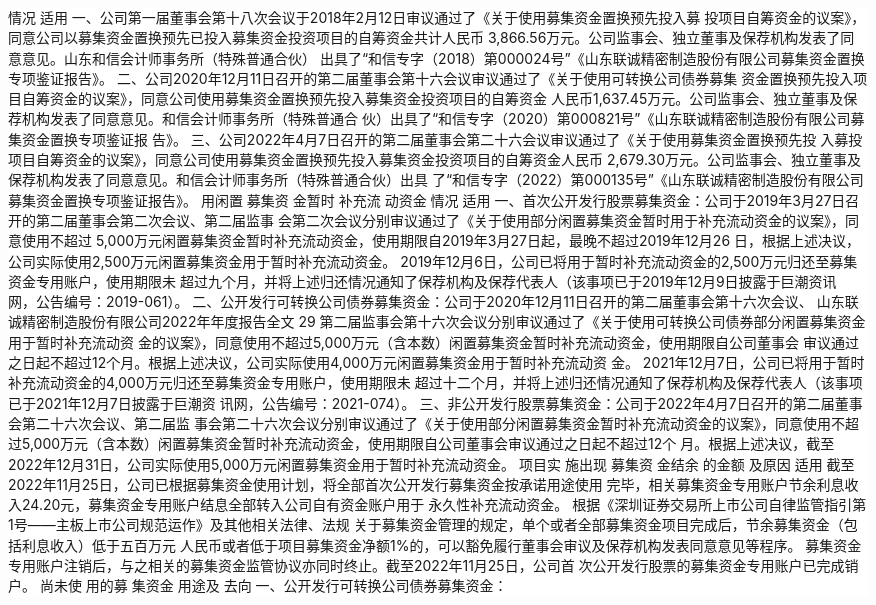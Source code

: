 情况
适用
一、公司第一届董事会第十八次会议于2018年2月12日审议通过了《关于使用募集资金置换预先投入募
投项目自筹资金的议案》，同意公司以募集资金置换预先已投入募集资金投资项目的自筹资金共计人民币
3,866.56万元。公司监事会、独立董事及保荐机构发表了同意意见。山东和信会计师事务所（特殊普通合伙）
出具了“和信专字（2018）第000024号”《山东联诚精密制造股份有限公司募集资金置换专项鉴证报告》。
二、公司2020年12月11日召开的第二届董事会第十六会议审议通过了《关于使用可转换公司债券募集
资金置换预先投入项目自筹资金的议案》，同意公司使用募集资金置换预先投入募集资金投资项目的自筹资金
人民币1,637.45万元。公司监事会、独立董事及保荐机构发表了同意意见。和信会计师事务所（特殊普通合
伙）出具了“和信专字（2020）第000821号”《山东联诚精密制造股份有限公司募集资金置换专项鉴证报
告》。
三、公司2022年4月7日召开的第二届董事会第二十六会议审议通过了《关于使用募集资金置换预先投
入募投项目自筹资金的议案》，同意公司使用募集资金置换预先投入募集资金投资项目的自筹资金人民币
2,679.30万元。公司监事会、独立董事及保荐机构发表了同意意见。和信会计师事务所（特殊普通合伙）出具
了“和信专字（2022）第000135号”《山东联诚精密制造股份有限公司募集资金置换专项鉴证报告》。
用闲置
募集资
金暂时
补充流
动资金
情况
适用
一、首次公开发行股票募集资金：公司于2019年3月27日召开的第二届董事会第二次会议、第二届监事
会第二次会议分别审议通过了《关于使用部分闲置募集资金暂时用于补充流动资金的议案》，同意使用不超过
5,000万元闲置募集资金暂时补充流动资金，使用期限自2019年3月27日起，最晚不超过2019年12月26
日，根据上述决议，公司实际使用2,500万元闲置募集资金用于暂时补充流动资金。
2019年12月6日，公司已将用于暂时补充流动资金的2,500万元归还至募集资金专用账户，使用期限未
超过九个月，并将上述归还情况通知了保荐机构及保荐代表人（该事项已于2019年12月9日披露于巨潮资讯
网，公告编号：2019-061）。
二、公开发行可转换公司债券募集资金：公司于2020年12月11日召开的第二届董事会第十六次会议、
山东联诚精密制造股份有限公司2022年年度报告全文
29
第二届监事会第十六次会议分别审议通过了《关于使用可转换公司债券部分闲置募集资金用于暂时补充流动资
金的议案》，同意使用不超过5,000万元（含本数）闲置募集资金暂时补充流动资金，使用期限自公司董事会
审议通过之日起不超过12个月。根据上述决议，公司实际使用4,000万元闲置募集资金用于暂时补充流动资
金。
2021年12月7日，公司已将用于暂时补充流动资金的4,000万元归还至募集资金专用账户，使用期限未
超过十二个月，并将上述归还情况通知了保荐机构及保荐代表人（该事项已于2021年12月7日披露于巨潮资
讯网，公告编号：2021-074）。
三、非公开发行股票募集资金：公司于2022年4月7日召开的第二届董事会第二十六次会议、第二届监
事会第二十六次会议分别审议通过了《关于使用部分闲置募集资金暂时补充流动资金的议案》，同意使用不超
过5,000万元（含本数）闲置募集资金暂时补充流动资金，使用期限自公司董事会审议通过之日起不超过12个
月。根据上述决议，截至2022年12月31日，公司实际使用5,000万元闲置募集资金用于暂时补充流动资金。
项目实
施出现
募集资
金结余
的金额
及原因
适用
截至2022年11月25日，公司已根据募集资金使用计划，将全部首次公开发行募集资金按承诺用途使用
完毕，相关募集资金专用账户节余利息收入24.20元，募集资金专用账户结息全部转入公司自有资金账户用于
永久性补充流动资金。
根据《深圳证券交易所上市公司自律监管指引第1号——主板上市公司规范运作》及其他相关法律、法规
关于募集资金管理的规定，单个或者全部募集资金项目完成后，节余募集资金（包括利息收入）低于五百万元
人民币或者低于项目募集资金净额1%的，可以豁免履行董事会审议及保荐机构发表同意意见等程序。
募集资金专用账户注销后，与之相关的募集资金监管协议亦同时终止。截至2022年11月25日，公司首
次公开发行股票的募集资金专用账户已完成销户。
尚未使
用的募
集资金
用途及
去向
一、公开发行可转换公司债券募集资金：
